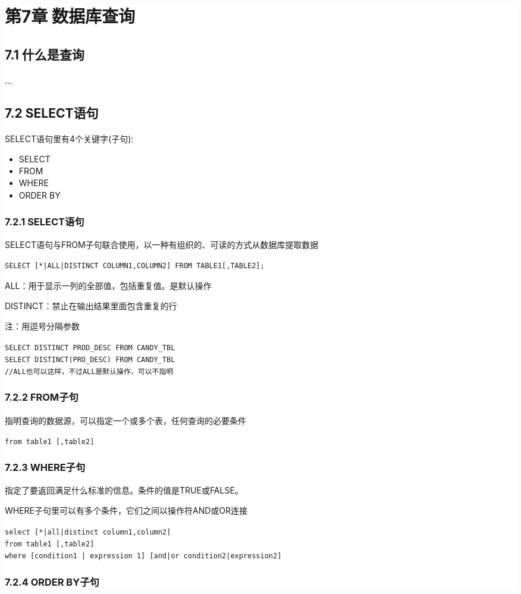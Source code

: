 # 第7章 数据库查询

## 7.1 什么是查询

...

## 7.2 SELECT语句

SELECT语句里有4个关键字(子句):

* SELECT
* FROM
* WHERE
* ORDER BY

### 7.2.1 SELECT语句

SELECT语句与FROM子句联合使用，以一种有组织的、可读的方式从数据库提取数据

``` 
SELECT [*|ALL|DISTINCT COLUMN1,COLUMN2] FROM TABLE1[,TABLE2];
```

ALL：用于显示一列的全部值，包括重复值。是默认操作

DISTINCT：禁止在输出结果里面包含重复的行

注：用逗号分隔参数

``` 
SELECT DISTINCT PROD_DESC FROM CANDY_TBL
SELECT DISTINCT(PRO_DESC) FROM CANDY_TBL
//ALL也可以这样，不过ALL是默认操作，可以不指明
```

### 7.2.2 FROM子句

指明查询的数据源，可以指定一个或多个表，任何查询的必要条件

``` 
from table1 [,table2]
```

### 7.2.3 WHERE子句

指定了要返回满足什么标准的信息。条件的值是TRUE或FALSE。

WHERE子句里可以有多个条件，它们之间以操作符AND或OR连接

``` 
select [*|all|distinct column1,column2]
from table1 [,table2]
where [condition1 | expression 1] [and|or condition2|expression2]
```

### 7.2.4 ORDER BY子句

